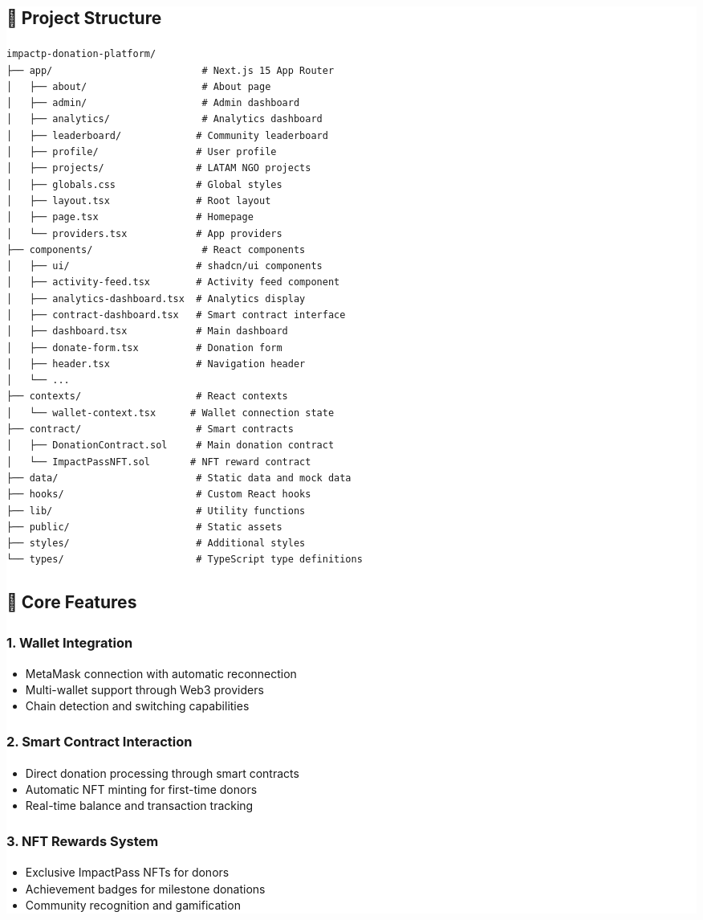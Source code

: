 ## 📁 Project Structure

```
impactp-donation-platform/
├── app/                          # Next.js 15 App Router
│   ├── about/                    # About page
│   ├── admin/                    # Admin dashboard
│   ├── analytics/                # Analytics dashboard
│   ├── leaderboard/             # Community leaderboard
│   ├── profile/                 # User profile
│   ├── projects/                # LATAM NGO projects
│   ├── globals.css              # Global styles
│   ├── layout.tsx               # Root layout
│   ├── page.tsx                 # Homepage
│   └── providers.tsx            # App providers
├── components/                   # React components
│   ├── ui/                      # shadcn/ui components
│   ├── activity-feed.tsx        # Activity feed component
│   ├── analytics-dashboard.tsx  # Analytics display
│   ├── contract-dashboard.tsx   # Smart contract interface
│   ├── dashboard.tsx            # Main dashboard
│   ├── donate-form.tsx          # Donation form
│   ├── header.tsx               # Navigation header
│   └── ...
├── contexts/                    # React contexts
│   └── wallet-context.tsx      # Wallet connection state
├── contract/                    # Smart contracts
│   ├── DonationContract.sol     # Main donation contract
│   └── ImpactPassNFT.sol       # NFT reward contract
├── data/                        # Static data and mock data
├── hooks/                       # Custom React hooks
├── lib/                         # Utility functions
├── public/                      # Static assets
├── styles/                      # Additional styles
└── types/                       # TypeScript type definitions
```

## 🎯 Core Features

### 1. **Wallet Integration**
- MetaMask connection with automatic reconnection
- Multi-wallet support through Web3 providers
- Chain detection and switching capabilities

### 2. **Smart Contract Interaction**
- Direct donation processing through smart contracts
- Automatic NFT minting for first-time donors
- Real-time balance and transaction tracking

### 3. **NFT Rewards System**
- Exclusive ImpactPass NFTs for donors
- Achievement badges for milestone donations
- Community recognition and gamification
